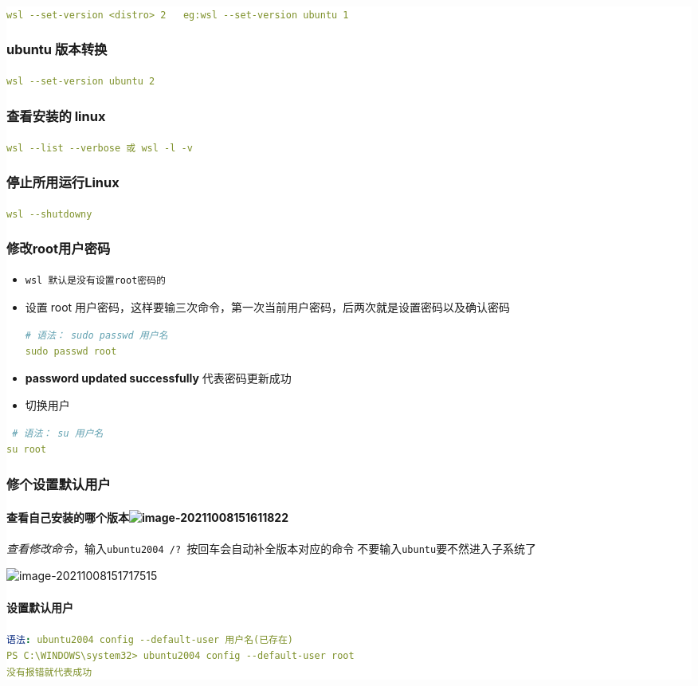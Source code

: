 ```yaml
wsl --set-version <distro> 2   eg:wsl --set-version ubuntu 1
```

### ubuntu 版本转换

```yaml
wsl --set-version ubuntu 2
```

### 查看安装的 linux

```yaml
wsl --list --verbose 或 wsl -l -v
```

### 停止所用运行Linux

```yaml
wsl --shutdowny
```

### 修改root用户密码

- `wsl 默认是没有设置root密码的`

- 设置 root 用户密码，这样要输三次命令，第一次当前用户密码，后两次就是设置密码以及确认密码

  ```yaml
  # 语法： sudo passwd 用户名 
  sudo passwd root
  
  ```

- **password updated successfully** 代表密码更新成功 

-  切换用户

  ```yaml
   # 语法： su 用户名 
  su root
  ```

###  修个设置默认用户

####  查看自己安装的哪个版本![image-20211008151611822](https://cdn.jsdelivr.net/gh/wakenhong/cdn/images/2021/image-20211008151611822.png)

*查看修改命令*，输入`ubuntu2004 /? `按回车会自动补全版本对应的命令 不要输入`ubuntu`要不然进入子系统了

![image-20211008151717515](https://cdn.jsdelivr.net/gh/wakenhong/cdn/images/2021/image-20211008151717515.png)

#### 设置默认用户

```yaml
语法: ubuntu2004 config --default-user 用户名(已存在)
PS C:\WINDOWS\system32> ubuntu2004 config --default-user root
没有报错就代表成功
```
